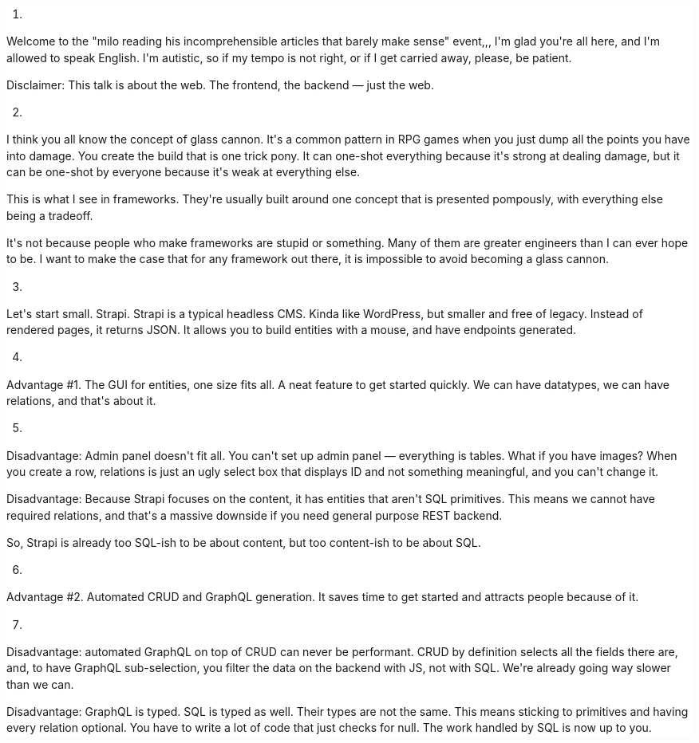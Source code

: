 1.

Welcome to the "milo reading his incomprehensible articles that barely make sense" event,,, I'm glad you're all here, and I'm allowed to speak English. I'm autistic, so if my tempo is not right, or if I get carried away, please, be patient.

Disclaimer: This talk is about the web. The frontend, the backend — just the web.

2.

I think you all know the concept of glass cannon. It's a common pattern in RPG games when you just dump all the points you have into damage. You create the build that is one trick pony. It can one-shot everything because it's strong at dealing damage, but it can be one-shot by everyone because it's weak at everything else.

This is what I see in frameworks. They're usually built around one concept that is presented pompously, with everything else being a tradeoff.

It's not because people who make frameworks are stupid or something. Many of them are greater engineers than I can ever hope to be. I want to make the case that for any framework out there, it is impossible to avoid becoming a glass cannon.

3.

Let's start small. Strapi. Strapi is a typical headless CMS. Kinda like WordPress, but smaller and free of legacy. Instead of rendered pages, it returns JSON. It allows you to build entities with a mouse, and have endpoints generated.

4.

Advantage #1. The GUI for entities, one size fits all. A neat feature to get started quickly. We can have datatypes, we can have relations, and that's about it.

5.

Disadvantage: Admin panel doesn't fit all. You can't set up admin panel — everything is tables. What if you have images? When you create a row, relations is just an ugly select box that displays ID and not something meaningful, and you can't change it.

Disadvantage: Because Strapi focuses on the content, it has entities that aren't SQL primitives. This means we cannot have required relations, and that's a massive downside if you need general purpose REST backend.

So, Strapi is already too SQL-ish to be about content, but too content-ish to be about SQL.

6.

Advantage #2. Automated CRUD and GraphQL generation. It saves time to get started and attracts people because of it.

7.

Disadvantage: automated GraphQL on top of CRUD can never be performant. CRUD by definition selects all the fields there are, and, to have GraphQL sub-selection, you filter the data on the backend with JS, not with SQL. We're already going way slower than we can.

Disadvantage: GraphQL is typed. SQL is typed as well. Their types are not the same. This means sticking to primitives and having every relation optional. You have to write a lot of code that just checks for null. The work handled by SQL is now up to you.
